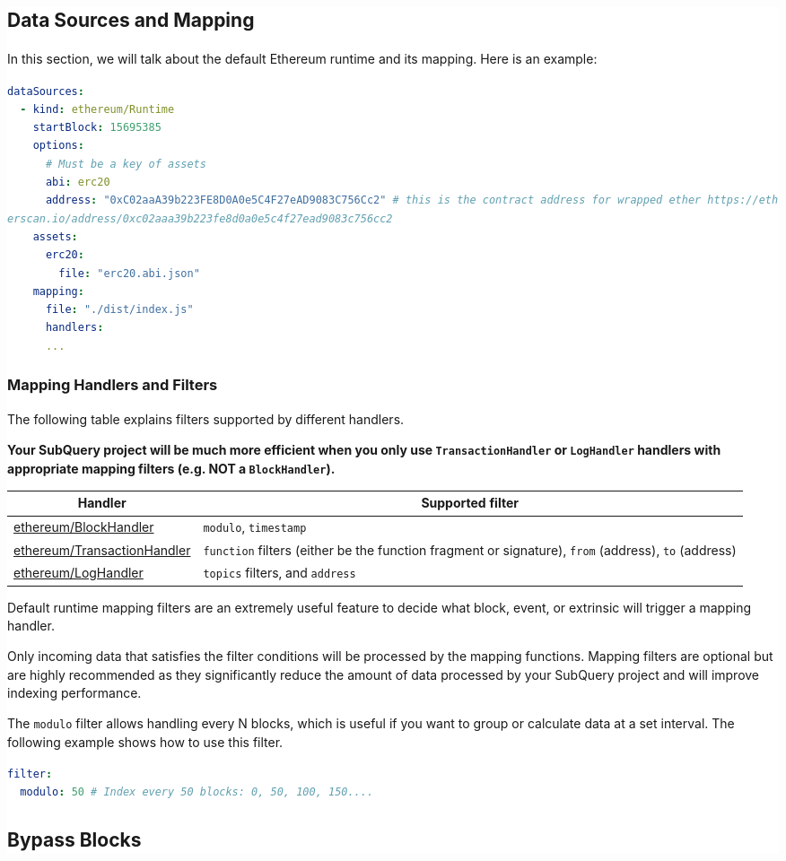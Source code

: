 ## Data Sources and Mapping

In this section, we will talk about the default Ethereum runtime and its mapping. Here is an example:

```yml
dataSources:
  - kind: ethereum/Runtime
    startBlock: 15695385
    options:
      # Must be a key of assets
      abi: erc20
      address: "0xC02aaA39b223FE8D0A0e5C4F27eAD9083C756Cc2" # this is the contract address for wrapped ether https://etherscan.io/address/0xc02aaa39b223fe8d0a0e5c4f27ead9083c756cc2
    assets:
      erc20:
        file: "erc20.abi.json"
    mapping:
      file: "./dist/index.js"
      handlers:
      ...
```

### Mapping Handlers and Filters

The following table explains filters supported by different handlers.

**Your SubQuery project will be much more efficient when you only use `TransactionHandler` or `LogHandler` handlers with appropriate mapping filters (e.g. NOT a `BlockHandler`).**

| Handler                                                                   | Supported filter                                                                                    |
| ------------------------------------------------------------------------- | --------------------------------------------------------------------------------------------------- |
| [ethereum/BlockHandler](../mapping/ethereum.md#block-handler)             | `modulo`, `timestamp`                                                                               |
| [ethereum/TransactionHandler](../mapping/ethereum.md#transaction-handler) | `function` filters (either be the function fragment or signature), `from` (address), `to` (address) |
| [ethereum/LogHandler](../mapping/ethereum.md#log-handler)                 | `topics` filters, and `address`                                                                     |

Default runtime mapping filters are an extremely useful feature to decide what block, event, or extrinsic will trigger a mapping handler.

Only incoming data that satisfies the filter conditions will be processed by the mapping functions. Mapping filters are optional but are highly recommended as they significantly reduce the amount of data processed by your SubQuery project and will improve indexing performance.

The `modulo` filter allows handling every N blocks, which is useful if you want to group or calculate data at a set interval. The following example shows how to use this filter.

```yml
filter:
  modulo: 50 # Index every 50 blocks: 0, 50, 100, 150....
```

## Bypass Blocks
